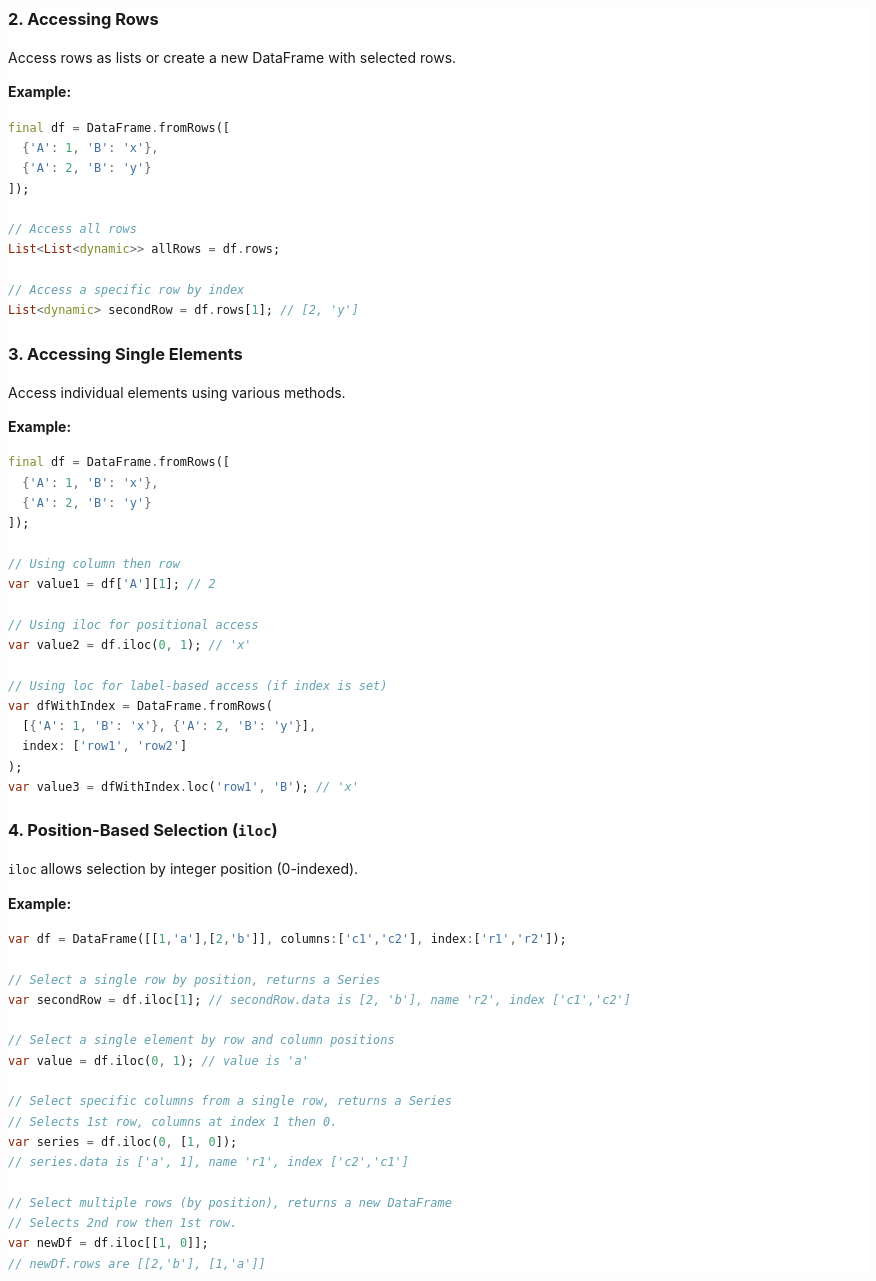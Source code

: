 ### 2. Accessing Rows

Access rows as lists or create a new DataFrame with selected rows.

**Example:**
```dart
final df = DataFrame.fromRows([
  {'A': 1, 'B': 'x'},
  {'A': 2, 'B': 'y'}
]);

// Access all rows
List<List<dynamic>> allRows = df.rows;

// Access a specific row by index
List<dynamic> secondRow = df.rows[1]; // [2, 'y']
```

### 3. Accessing Single Elements

Access individual elements using various methods.

**Example:**
```dart
final df = DataFrame.fromRows([
  {'A': 1, 'B': 'x'},
  {'A': 2, 'B': 'y'}
]);

// Using column then row
var value1 = df['A'][1]; // 2

// Using iloc for positional access
var value2 = df.iloc(0, 1); // 'x'

// Using loc for label-based access (if index is set)
var dfWithIndex = DataFrame.fromRows(
  [{'A': 1, 'B': 'x'}, {'A': 2, 'B': 'y'}],
  index: ['row1', 'row2']
);
var value3 = dfWithIndex.loc('row1', 'B'); // 'x'
```

### 4. Position-Based Selection (`iloc`)

`iloc` allows selection by integer position (0-indexed).

**Example:**
```dart
var df = DataFrame([[1,'a'],[2,'b']], columns:['c1','c2'], index:['r1','r2']);

// Select a single row by position, returns a Series
var secondRow = df.iloc[1]; // secondRow.data is [2, 'b'], name 'r2', index ['c1','c2']

// Select a single element by row and column positions
var value = df.iloc(0, 1); // value is 'a'

// Select specific columns from a single row, returns a Series
// Selects 1st row, columns at index 1 then 0.
var series = df.iloc(0, [1, 0]); 
// series.data is ['a', 1], name 'r1', index ['c2','c1']

// Select multiple rows (by position), returns a new DataFrame
// Selects 2nd row then 1st row.
var newDf = df.iloc[[1, 0]]; 
// newDf.rows are [[2,'b'], [1,'a']]
```